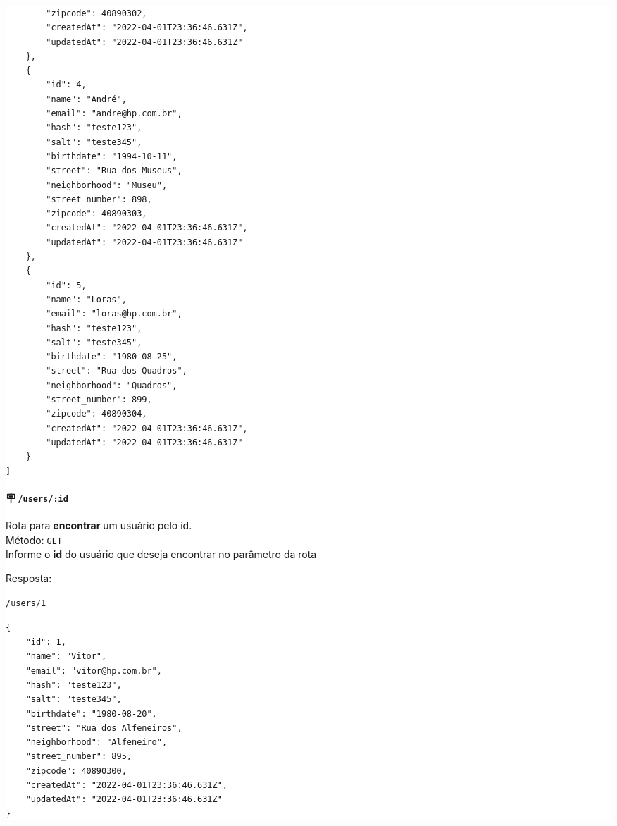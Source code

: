 ```
		"zipcode": 40890302,
		"createdAt": "2022-04-01T23:36:46.631Z",
		"updatedAt": "2022-04-01T23:36:46.631Z"
	},
	{
		"id": 4,
		"name": "André",
		"email": "andre@hp.com.br",
		"hash": "teste123",
		"salt": "teste345",
		"birthdate": "1994-10-11",
		"street": "Rua dos Museus",
		"neighborhood": "Museu",
		"street_number": 898,
		"zipcode": 40890303,
		"createdAt": "2022-04-01T23:36:46.631Z",
		"updatedAt": "2022-04-01T23:36:46.631Z"
	},
	{
		"id": 5,
		"name": "Loras",
		"email": "loras@hp.com.br",
		"hash": "teste123",
		"salt": "teste345",
		"birthdate": "1980-08-25",
		"street": "Rua dos Quadros",
		"neighborhood": "Quadros",
		"street_number": 899,
		"zipcode": 40890304,
		"createdAt": "2022-04-01T23:36:46.631Z",
		"updatedAt": "2022-04-01T23:36:46.631Z"
	}
]
```

#### 🪧 `/users/:id`

Rota para <b>encontrar</b> um usuário pelo id.<br>
Método: `GET`<br>
Informe o <b>id</b> do usuário que deseja encontrar no parâmetro da rota<br>

Resposta:<br>

`/users/1`

```
{
	"id": 1,
	"name": "Vitor",
	"email": "vitor@hp.com.br",
	"hash": "teste123",
	"salt": "teste345",
	"birthdate": "1980-08-20",
	"street": "Rua dos Alfeneiros",
	"neighborhood": "Alfeneiro",
	"street_number": 895,
	"zipcode": 40890300,
	"createdAt": "2022-04-01T23:36:46.631Z",
	"updatedAt": "2022-04-01T23:36:46.631Z"
}
```
